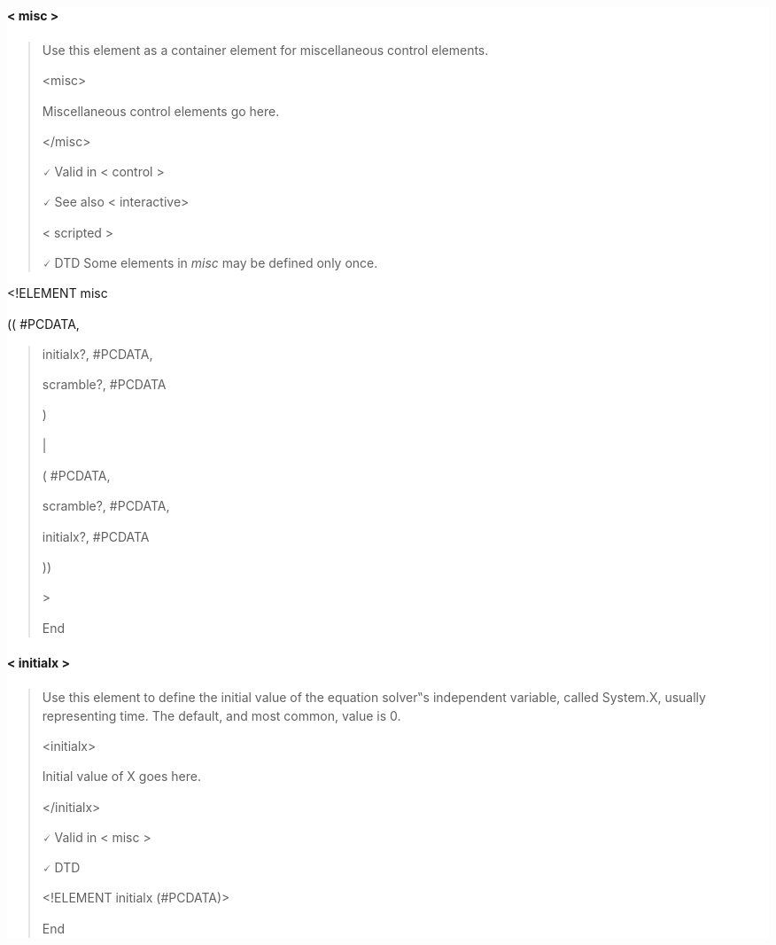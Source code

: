 #### \< misc \>

> Use this element as a container element for miscellaneous control
> elements.
>
> \<misc\>
>
> Miscellaneous control elements go here.
>
> \</misc\>
>
> 🗸 Valid in \< control \>
>
> 🗸 See also \< interactive\>
>
> \< scripted \>
>
> 🗸 DTD Some elements in *misc* may be defined only once.

\<!ELEMENT misc

(( #PCDATA,

> initialx?, #PCDATA,
>
> scramble?, #PCDATA
>
> )
>
> \|
>
> ( #PCDATA,
>
> scramble?, #PCDATA,
>
> initialx?, #PCDATA
>
> ))
>
> \>
>
> End

#### \< initialx \>

> Use this element to define the initial value of the equation solver‟s
> independent variable, called System.X, usually representing time. The
> default, and most common, value is 0.
>
> \<initialx\>
>
> Initial value of X goes here.
>
> \</initialx\>
>
> 🗸 Valid in \< misc \>
>
> 🗸 DTD
>
> \<!ELEMENT initialx (#PCDATA)\>
>
> End

